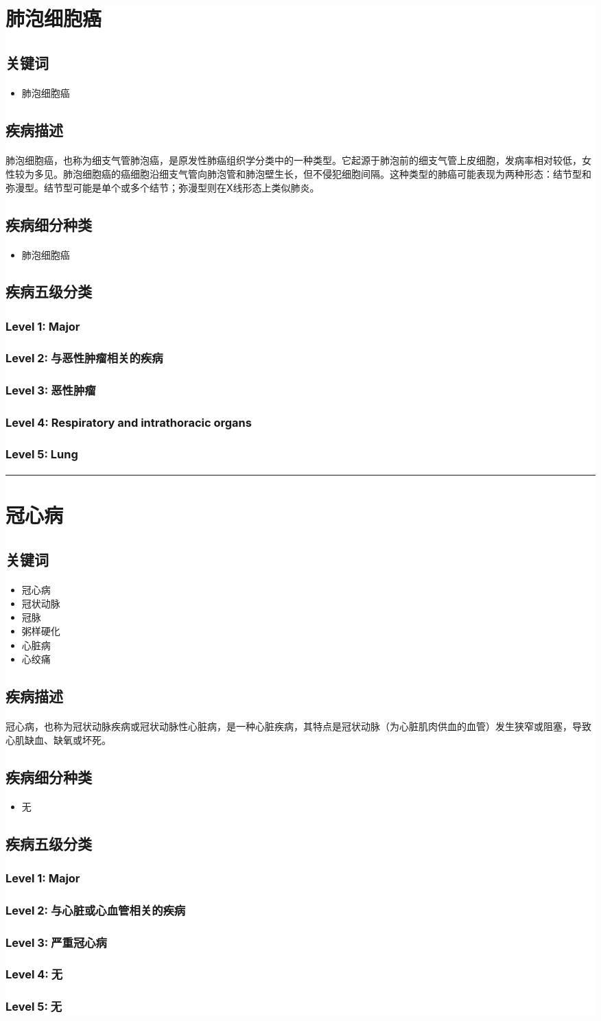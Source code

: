 
# 肺泡细胞癌
## 关键词
- 肺泡细胞癌

## 疾病描述
肺泡细胞癌，也称为细支气管肺泡癌，是原发性肺癌组织学分类中的一种类型。它起源于肺泡前的细支气管上皮细胞，发病率相对较低，女性较为多见。肺泡细胞癌的癌细胞沿细支气管向肺泡管和肺泡壁生长，但不侵犯细胞间隔。这种类型的肺癌可能表现为两种形态：结节型和弥漫型。结节型可能是单个或多个结节；弥漫型则在X线形态上类似肺炎。

## 疾病细分种类
- 肺泡细胞癌

## 疾病五级分类
### Level 1: Major
### Level 2: 与恶性肿瘤相关的疾病
### Level 3: 恶性肿瘤
### Level 4: Respiratory and intrathoracic organs
### Level 5: Lung

---

# 冠心病
## 关键词
- 冠心病
- 冠状动脉
- 冠脉
- 粥样硬化
- 心脏病
- 心绞痛

## 疾病描述
冠心病，也称为冠状动脉疾病或冠状动脉性心脏病，是一种心脏疾病，其特点是冠状动脉（为心脏肌肉供血的血管）发生狭窄或阻塞，导致心肌缺血、缺氧或坏死。

## 疾病细分种类
- 无

## 疾病五级分类
### Level 1: Major
### Level 2: 与心脏或心血管相关的疾病
### Level 3: 严重冠心病
### Level 4: 无
### Level 5: 无